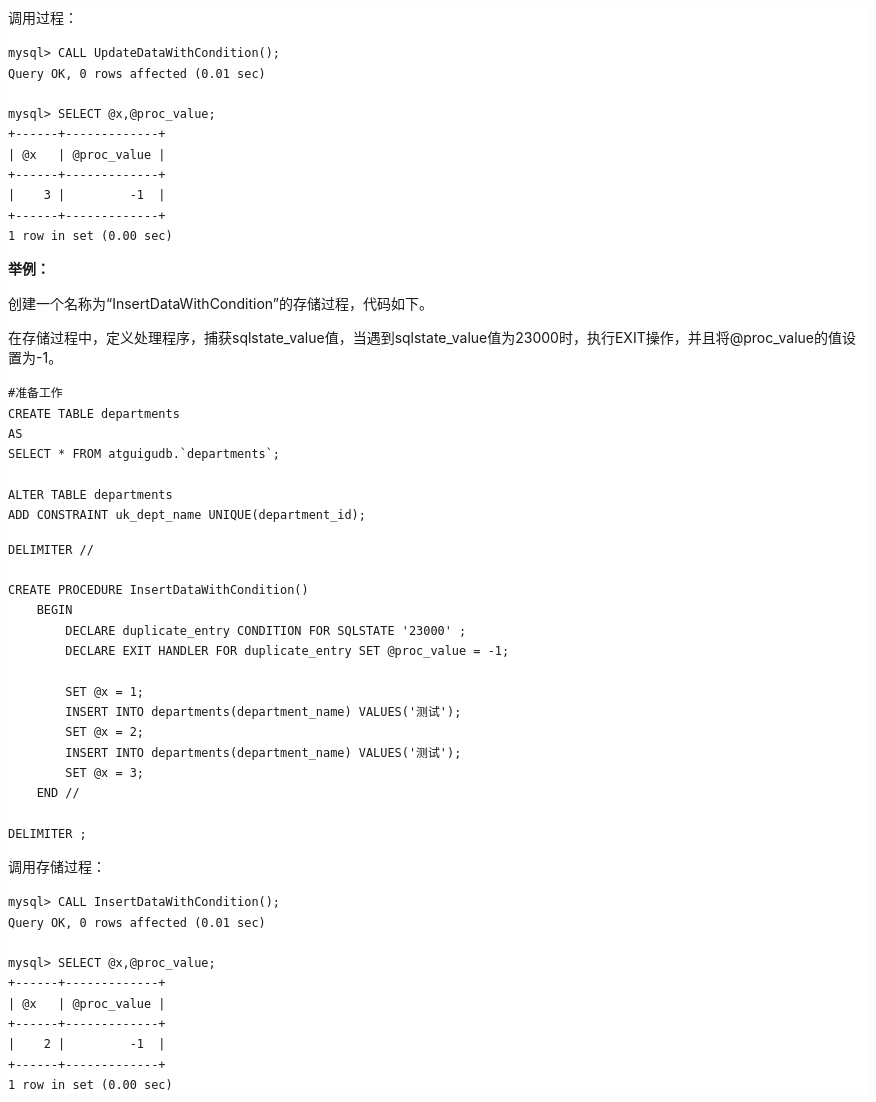 调用过程：

```mysql
mysql> CALL UpdateDataWithCondition();
Query OK, 0 rows affected (0.01 sec)

mysql> SELECT @x,@proc_value;
+------+-------------+
| @x   | @proc_value |
+------+-------------+
|    3 |       	 -1  |
+------+-------------+
1 row in set (0.00 sec)

```

**举例：**

创建一个名称为“InsertDataWithCondition”的存储过程，代码如下。

在存储过程中，定义处理程序，捕获sqlstate_value值，当遇到sqlstate_value值为23000时，执行EXIT操作，并且将@proc_value的值设置为-1。

```mysql
#准备工作
CREATE TABLE departments
AS
SELECT * FROM atguigudb.`departments`;

ALTER TABLE departments
ADD CONSTRAINT uk_dept_name UNIQUE(department_id);
```

```mysql
DELIMITER //

CREATE PROCEDURE InsertDataWithCondition()
	BEGIN
		DECLARE duplicate_entry CONDITION FOR SQLSTATE '23000' ;
		DECLARE EXIT HANDLER FOR duplicate_entry SET @proc_value = -1;
		
		SET @x = 1;
		INSERT INTO departments(department_name) VALUES('测试');
		SET @x = 2;
		INSERT INTO departments(department_name) VALUES('测试');
		SET @x = 3;
	END //

DELIMITER ;
```

调用存储过程：

```mysql
mysql> CALL InsertDataWithCondition();
Query OK, 0 rows affected (0.01 sec)

mysql> SELECT @x,@proc_value;
+------+-------------+
| @x   | @proc_value |
+------+-------------+
|    2 |       	 -1  |
+------+-------------+
1 row in set (0.00 sec)

```
